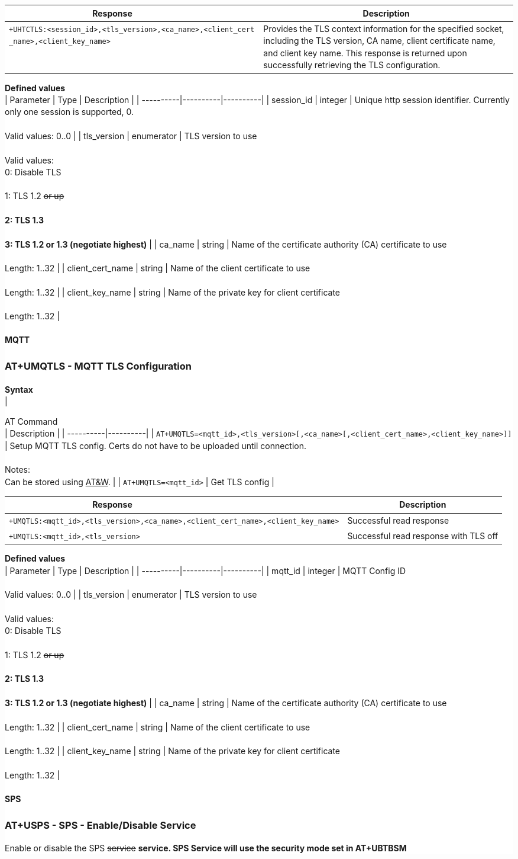 | <div style="width:350px">Response</div> | Description |
| ----------|----------|
| `+UHTCTLS:<session_id>,<tls_version>,<ca_name>,<client_cert_name>,<client_key_name>` | Provides the TLS context information for the specified socket, including the TLS version, CA name, client certificate name, and client key name. This response is returned upon successfully retrieving the TLS configuration. |

**Defined values**<br>
| Parameter | Type | Description |
| ----------|----------|----------|
| session\_id | integer | Unique http session identifier. Currently only one session is supported, 0.<br><br>Valid values: 0..0 |
| tls\_version | enumerator | TLS version to use<br><br>Valid values:<br>0: Disable TLS<br><br>1: TLS 1.2 ~~or up~~<br><br>**2: TLS 1.3**<br><br>**3: TLS 1.2 or 1.3 (negotiate highest)** |
| ca\_name | string | Name of the certificate authority (CA) certificate to use<br><br>Length: 1..32 |
| client\_cert\_name | string | Name of the client certificate to use<br><br>Length: 1..32 |
| client\_key\_name | string | Name of the private key for client certificate<br><br>Length: 1..32 |

#### MQTT

### AT+UMQTLS - MQTT TLS Configuration


**Syntax**<br>
| <div style="width:350px">AT Command</div> | Description |
| ----------|----------|
| `AT+UMQTLS=<mqtt_id>,<tls_version>[,<ca_name>[,<client_cert_name>,<client_key_name>]]` | Setup MQTT TLS config. Certs do not have to be uploaded until connection.<br><br>Notes:<br>Can be stored using [AT&W](#atw). |
| `AT+UMQTLS=<mqtt_id>` | Get TLS config |

| <div style="width:350px">Response</div> | Description |
| ----------|----------|
| `+UMQTLS:<mqtt_id>,<tls_version>,<ca_name>,<client_cert_name>,<client_key_name>` | Successful read response |
| `+UMQTLS:<mqtt_id>,<tls_version>` | Successful read response with TLS off |

**Defined values**<br>
| Parameter | Type | Description |
| ----------|----------|----------|
| mqtt\_id | integer | MQTT Config ID<br><br>Valid values: 0..0 |
| tls\_version | enumerator | TLS version to use<br><br>Valid values:<br>0: Disable TLS<br><br>1: TLS 1.2 ~~or up~~<br><br>**2: TLS 1.3**<br><br>**3: TLS 1.2 or 1.3 (negotiate highest)** |
| ca\_name | string | Name of the certificate authority (CA) certificate to use<br><br>Length: 1..32 |
| client\_cert\_name | string | Name of the client certificate to use<br><br>Length: 1..32 |
| client\_key\_name | string | Name of the private key for client certificate<br><br>Length: 1..32 |

#### SPS

### AT+USPS - SPS - Enable/Disable Service

Enable or disable the SPS ~~service~~ **service. SPS Service will use the security mode set in AT+UBTBSM**
